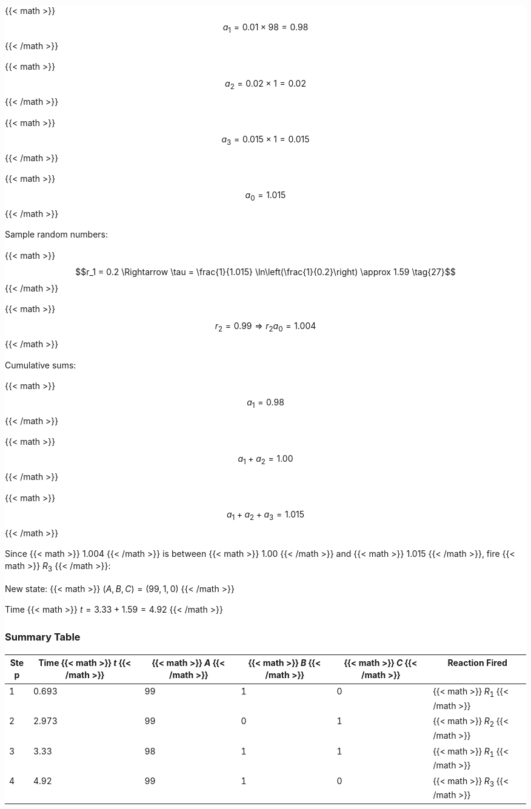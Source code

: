{{< math >}} 
$$a_1 = 0.01 \times 98 = 0.98 \tag{23}$$
{{< /math >}}

{{< math >}} 
$$a_2 = 0.02 \times 1 = 0.02 \tag{24}$$
{{< /math >}}

{{< math >}} 
$$a_3 = 0.015 \times 1 = 0.015 \tag{25}$$
{{< /math >}}

{{< math >}} 
$$a_0 = 1.015 \tag{26}$$
{{< /math >}}

Sample random numbers:

{{< math >}} 
$$r_1 = 0.2 \Rightarrow \tau = \frac{1}{1.015} \ln\left(\frac{1}{0.2}\right) \approx 1.59 \tag{27}$$
{{< /math >}}

{{< math >}} 
$$r_2 = 0.99 \Rightarrow r_2 a_0 = 1.004 \tag{28}$$
{{< /math >}}

Cumulative sums:

{{< math >}} 
$$a_1 = 0.98 \tag{29}$$
{{< /math >}}

{{< math >}} 
$$a_1 + a_2 = 1.00 \tag{30}$$
{{< /math >}}

{{< math >}} 
$$a_1 + a_2 + a_3 = 1.015 \tag{31}$$
{{< /math >}}

Since {{< math >}} $1.004$ {{< /math >}} is between {{< math >}} $1.00$ {{< /math >}} and {{< math >}} $1.015$ {{< /math >}}, fire {{< math >}} $R_3$ {{< /math >}}:

New state: {{< math >}} $(A,B,C) = (99,1,0)$ {{< /math >}}

Time {{< math >}} $t = 3.33 + 1.59 = 4.92$ {{< /math >}}

### Summary Table

| Step | Time {{< math >}} $t$ {{< /math >}} | {{< math >}} $A$ {{< /math >}} | {{< math >}} $B$ {{< /math >}} | {{< math >}} $C$ {{< /math >}} | Reaction Fired |
|------|-------------------------------------|--------------------------------|--------------------------------|--------------------------------|----------------|
| 1    | 0.693                               | 99                             | 1                              | 0                              | {{< math >}} $R_1$ {{< /math >}} |
| 2    | 2.973                               | 99                             | 0                              | 1                              | {{< math >}} $R_2$ {{< /math >}} |
| 3    | 3.33                                | 98                             | 1                              | 1                              | {{< math >}} $R_1$ {{< /math >}} |
| 4    | 4.92                                | 99                             | 1                              | 0                              | {{< math >}} $R_3$ {{< /math >}} |
